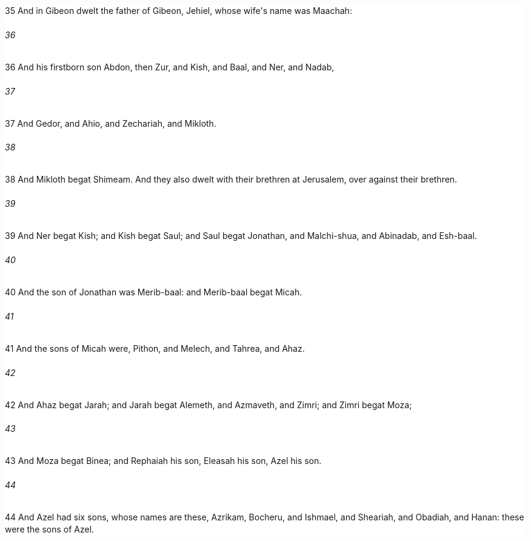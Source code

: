 35 And in Gibeon dwelt the father of Gibeon, Jehiel, whose wife's name was Maachah:
###### 36
36 And his firstborn son Abdon, then Zur, and Kish, and Baal, and Ner, and Nadab,
###### 37
37 And Gedor, and Ahio, and Zechariah, and Mikloth.
###### 38
38 And Mikloth begat Shimeam. And they also dwelt with their brethren at Jerusalem, over against their brethren.
###### 39
39 And Ner begat Kish; and Kish begat Saul; and Saul begat Jonathan, and Malchi-shua, and Abinadab, and Esh-baal.
###### 40
40 And the son of Jonathan was Merib-baal: and Merib-baal begat Micah.
###### 41
41 And the sons of Micah were, Pithon, and Melech, and Tahrea, and Ahaz.
###### 42
42 And Ahaz begat Jarah; and Jarah begat Alemeth, and Azmaveth, and Zimri; and Zimri begat Moza;
###### 43
43 And Moza begat Binea; and Rephaiah his son, Eleasah his son, Azel his son.
###### 44
44 And Azel had six sons, whose names are these, Azrikam, Bocheru, and Ishmael, and Sheariah, and Obadiah, and Hanan: these were the sons of Azel.
